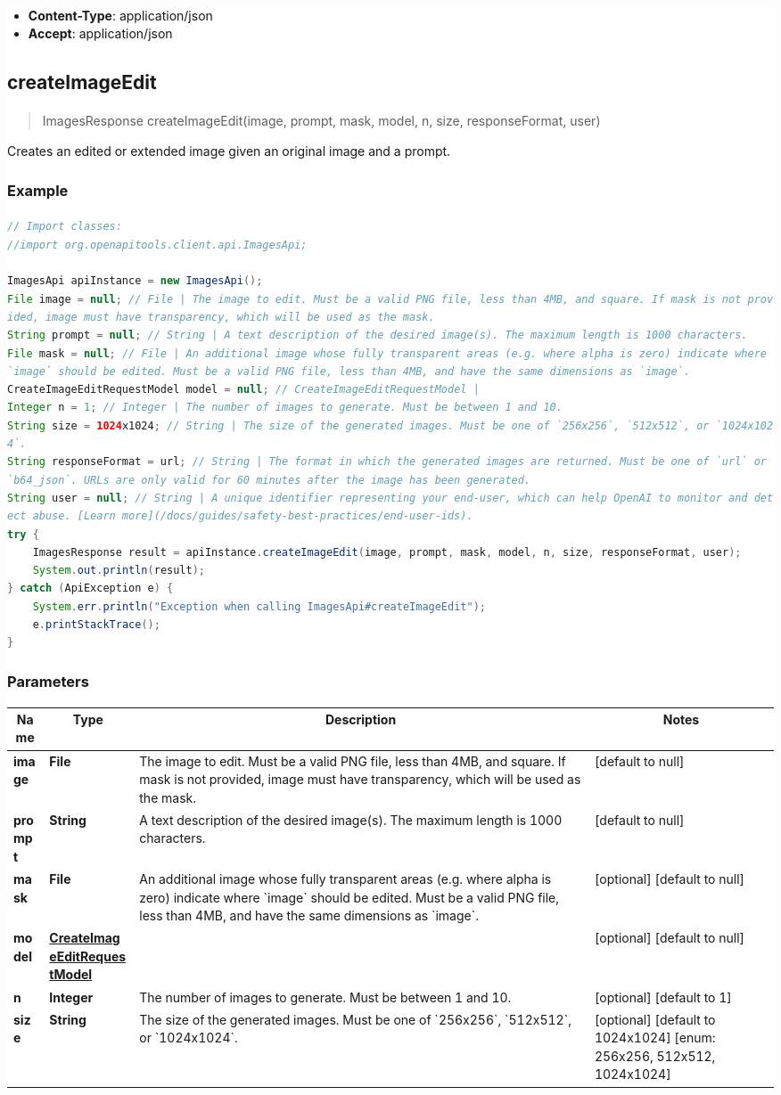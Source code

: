 - **Content-Type**: application/json
- **Accept**: application/json


## createImageEdit

> ImagesResponse createImageEdit(image, prompt, mask, model, n, size, responseFormat, user)

Creates an edited or extended image given an original image and a prompt.

### Example

```java
// Import classes:
//import org.openapitools.client.api.ImagesApi;

ImagesApi apiInstance = new ImagesApi();
File image = null; // File | The image to edit. Must be a valid PNG file, less than 4MB, and square. If mask is not provided, image must have transparency, which will be used as the mask.
String prompt = null; // String | A text description of the desired image(s). The maximum length is 1000 characters.
File mask = null; // File | An additional image whose fully transparent areas (e.g. where alpha is zero) indicate where `image` should be edited. Must be a valid PNG file, less than 4MB, and have the same dimensions as `image`.
CreateImageEditRequestModel model = null; // CreateImageEditRequestModel | 
Integer n = 1; // Integer | The number of images to generate. Must be between 1 and 10.
String size = 1024x1024; // String | The size of the generated images. Must be one of `256x256`, `512x512`, or `1024x1024`.
String responseFormat = url; // String | The format in which the generated images are returned. Must be one of `url` or `b64_json`. URLs are only valid for 60 minutes after the image has been generated.
String user = null; // String | A unique identifier representing your end-user, which can help OpenAI to monitor and detect abuse. [Learn more](/docs/guides/safety-best-practices/end-user-ids). 
try {
    ImagesResponse result = apiInstance.createImageEdit(image, prompt, mask, model, n, size, responseFormat, user);
    System.out.println(result);
} catch (ApiException e) {
    System.err.println("Exception when calling ImagesApi#createImageEdit");
    e.printStackTrace();
}
```

### Parameters


Name | Type | Description  | Notes
------------- | ------------- | ------------- | -------------
 **image** | **File**| The image to edit. Must be a valid PNG file, less than 4MB, and square. If mask is not provided, image must have transparency, which will be used as the mask. | [default to null]
 **prompt** | **String**| A text description of the desired image(s). The maximum length is 1000 characters. | [default to null]
 **mask** | **File**| An additional image whose fully transparent areas (e.g. where alpha is zero) indicate where &#x60;image&#x60; should be edited. Must be a valid PNG file, less than 4MB, and have the same dimensions as &#x60;image&#x60;. | [optional] [default to null]
 **model** | [**CreateImageEditRequestModel**](CreateImageEditRequestModel.md)|  | [optional] [default to null]
 **n** | **Integer**| The number of images to generate. Must be between 1 and 10. | [optional] [default to 1]
 **size** | **String**| The size of the generated images. Must be one of &#x60;256x256&#x60;, &#x60;512x512&#x60;, or &#x60;1024x1024&#x60;. | [optional] [default to 1024x1024] [enum: 256x256, 512x512, 1024x1024]